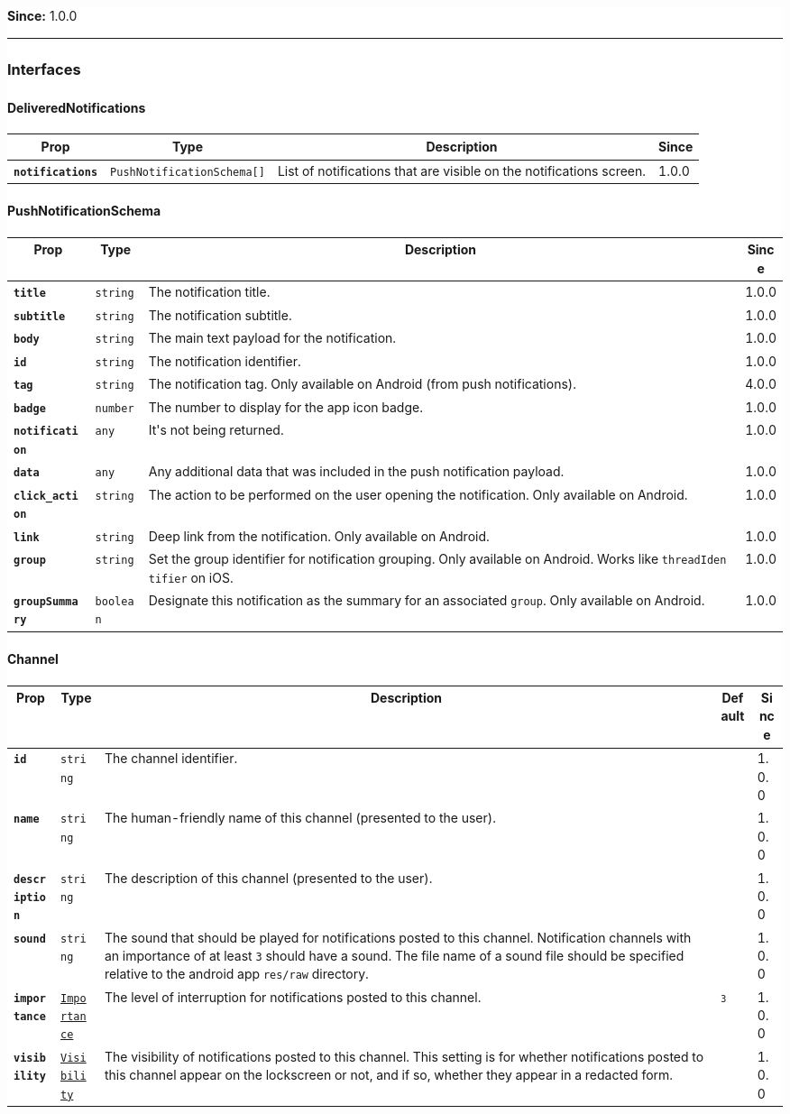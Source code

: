 **Since:** 1.0.0

--------------------


### Interfaces


#### DeliveredNotifications

| Prop                | Type                                  | Description                                                         | Since |
| ------------------- | ------------------------------------- | ------------------------------------------------------------------- | ----- |
| **`notifications`** | <code>PushNotificationSchema[]</code> | List of notifications that are visible on the notifications screen. | 1.0.0 |


#### PushNotificationSchema

| Prop               | Type                 | Description                                                                                                          | Since |
| ------------------ | -------------------- | -------------------------------------------------------------------------------------------------------------------- | ----- |
| **`title`**        | <code>string</code>  | The notification title.                                                                                              | 1.0.0 |
| **`subtitle`**     | <code>string</code>  | The notification subtitle.                                                                                           | 1.0.0 |
| **`body`**         | <code>string</code>  | The main text payload for the notification.                                                                          | 1.0.0 |
| **`id`**           | <code>string</code>  | The notification identifier.                                                                                         | 1.0.0 |
| **`tag`**          | <code>string</code>  | The notification tag. Only available on Android (from push notifications).                                           | 4.0.0 |
| **`badge`**        | <code>number</code>  | The number to display for the app icon badge.                                                                        | 1.0.0 |
| **`notification`** | <code>any</code>     | It's not being returned.                                                                                             | 1.0.0 |
| **`data`**         | <code>any</code>     | Any additional data that was included in the push notification payload.                                              | 1.0.0 |
| **`click_action`** | <code>string</code>  | The action to be performed on the user opening the notification. Only available on Android.                          | 1.0.0 |
| **`link`**         | <code>string</code>  | Deep link from the notification. Only available on Android.                                                          | 1.0.0 |
| **`group`**        | <code>string</code>  | Set the group identifier for notification grouping. Only available on Android. Works like `threadIdentifier` on iOS. | 1.0.0 |
| **`groupSummary`** | <code>boolean</code> | Designate this notification as the summary for an associated `group`. Only available on Android.                     | 1.0.0 |


#### Channel

| Prop              | Type                                              | Description                                                                                                                                                                                                                                                | Default          | Since |
| ----------------- | ------------------------------------------------- | ---------------------------------------------------------------------------------------------------------------------------------------------------------------------------------------------------------------------------------------------------------- | ---------------- | ----- |
| **`id`**          | <code>string</code>                               | The channel identifier.                                                                                                                                                                                                                                    |                  | 1.0.0 |
| **`name`**        | <code>string</code>                               | The human-friendly name of this channel (presented to the user).                                                                                                                                                                                           |                  | 1.0.0 |
| **`description`** | <code>string</code>                               | The description of this channel (presented to the user).                                                                                                                                                                                                   |                  | 1.0.0 |
| **`sound`**       | <code>string</code>                               | The sound that should be played for notifications posted to this channel. Notification channels with an importance of at least `3` should have a sound. The file name of a sound file should be specified relative to the android app `res/raw` directory. |                  | 1.0.0 |
| **`importance`**  | <code><a href="#importance">Importance</a></code> | The level of interruption for notifications posted to this channel.                                                                                                                                                                                        | <code>`3`</code> | 1.0.0 |
| **`visibility`**  | <code><a href="#visibility">Visibility</a></code> | The visibility of notifications posted to this channel. This setting is for whether notifications posted to this channel appear on the lockscreen or not, and if so, whether they appear in a redacted form.                                               |                  | 1.0.0 |